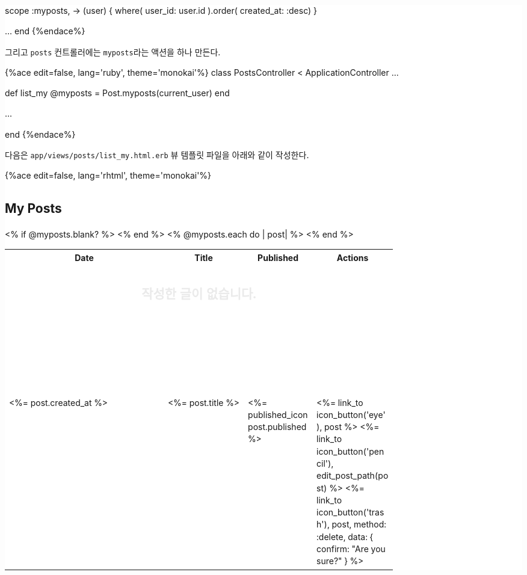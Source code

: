   scope :myposts, -> (user) { where( user_id: user.id ).order( created_at: :desc) }

  ...
end
{%endace%}

그리고 `posts` 컨트롤러에는 `myposts`라는 액션을 하나 만든다.

{%ace edit=false, lang='ruby', theme='monokai'%}
class PostsController < ApplicationController
  ...

  def list_my
    @myposts = Post.myposts(current_user)
  end

  ...

end
{%endace%}

다음은 `app/views/posts/list_my.html.erb` 뷰 템플릿 파일을 아래와 같이 작성한다.

{%ace edit=false, lang='rhtml', theme='monokai'%}
<h2>My Posts</h2>

<table width='100%'>
<tr>
  <th width='250'>Date</td>
  <th>Title</td>
  <th width='100'>Published</td>
  <th width='120'>Actions</td>
</tr>
<% if @myposts.blank? %>
  <tr>
    <td colspan="4" style='height:15em;text-align:center;'>
      <h2 style='color:#eaeaea !important;'>작성한 글이 없습니다.</h2>
    </td>
  </tr>
<% end %>
<% @myposts.each do | post| %>
<tr>
  <td><%= post.created_at %></td>
  <td><%= post.title %></td>
  <td><%= published_icon post.published %></td>
  <td class='text-center'>
    <span class='action success badge' title='show'><%= link_to icon_button('eye'), post %></span>
    <span class='action secondary badge' title='edit'><%= link_to icon_button('pencil'), edit_post_path(post) %></span>
    <span class='action alert badge' title='destroy'><%= link_to icon_button('trash'), post, method: :delete, data: { confirm: "Are you sure?" } %></span>
  </td>
</tr>
<% end %>
</table>
